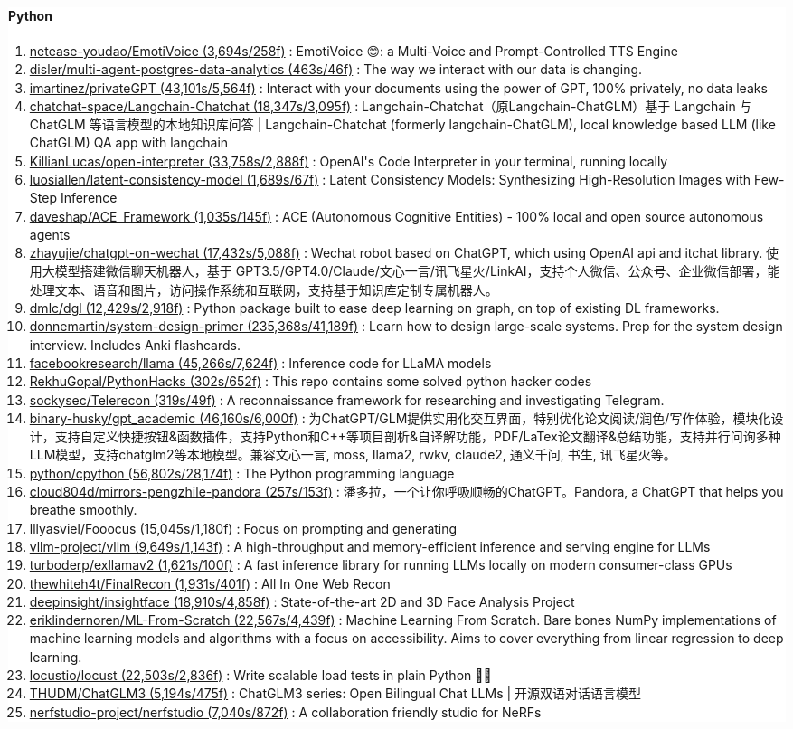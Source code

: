 #### Python
1. [netease-youdao/EmotiVoice (3,694s/258f)](https://github.com/netease-youdao/EmotiVoice) : EmotiVoice 😊: a Multi-Voice and Prompt-Controlled TTS Engine
2. [disler/multi-agent-postgres-data-analytics (463s/46f)](https://github.com/disler/multi-agent-postgres-data-analytics) : The way we interact with our data is changing.
3. [imartinez/privateGPT (43,101s/5,564f)](https://github.com/imartinez/privateGPT) : Interact with your documents using the power of GPT, 100% privately, no data leaks
4. [chatchat-space/Langchain-Chatchat (18,347s/3,095f)](https://github.com/chatchat-space/Langchain-Chatchat) : Langchain-Chatchat（原Langchain-ChatGLM）基于 Langchain 与 ChatGLM 等语言模型的本地知识库问答 | Langchain-Chatchat (formerly langchain-ChatGLM), local knowledge based LLM (like ChatGLM) QA app with langchain
5. [KillianLucas/open-interpreter (33,758s/2,888f)](https://github.com/KillianLucas/open-interpreter) : OpenAI's Code Interpreter in your terminal, running locally
6. [luosiallen/latent-consistency-model (1,689s/67f)](https://github.com/luosiallen/latent-consistency-model) : Latent Consistency Models: Synthesizing High-Resolution Images with Few-Step Inference
7. [daveshap/ACE_Framework (1,035s/145f)](https://github.com/daveshap/ACE_Framework) : ACE (Autonomous Cognitive Entities) - 100% local and open source autonomous agents
8. [zhayujie/chatgpt-on-wechat (17,432s/5,088f)](https://github.com/zhayujie/chatgpt-on-wechat) : Wechat robot based on ChatGPT, which using OpenAI api and itchat library. 使用大模型搭建微信聊天机器人，基于 GPT3.5/GPT4.0/Claude/文心一言/讯飞星火/LinkAI，支持个人微信、公众号、企业微信部署，能处理文本、语音和图片，访问操作系统和互联网，支持基于知识库定制专属机器人。
9. [dmlc/dgl (12,429s/2,918f)](https://github.com/dmlc/dgl) : Python package built to ease deep learning on graph, on top of existing DL frameworks.
10. [donnemartin/system-design-primer (235,368s/41,189f)](https://github.com/donnemartin/system-design-primer) : Learn how to design large-scale systems. Prep for the system design interview. Includes Anki flashcards.
11. [facebookresearch/llama (45,266s/7,624f)](https://github.com/facebookresearch/llama) : Inference code for LLaMA models
12. [RekhuGopal/PythonHacks (302s/652f)](https://github.com/RekhuGopal/PythonHacks) : This repo contains some solved python hacker codes
13. [sockysec/Telerecon (319s/49f)](https://github.com/sockysec/Telerecon) : A reconnaissance framework for researching and investigating Telegram.
14. [binary-husky/gpt_academic (46,160s/6,000f)](https://github.com/binary-husky/gpt_academic) : 为ChatGPT/GLM提供实用化交互界面，特别优化论文阅读/润色/写作体验，模块化设计，支持自定义快捷按钮&函数插件，支持Python和C++等项目剖析&自译解功能，PDF/LaTex论文翻译&总结功能，支持并行问询多种LLM模型，支持chatglm2等本地模型。兼容文心一言, moss, llama2, rwkv, claude2, 通义千问, 书生, 讯飞星火等。
15. [python/cpython (56,802s/28,174f)](https://github.com/python/cpython) : The Python programming language
16. [cloud804d/mirrors-pengzhile-pandora (257s/153f)](https://github.com/cloud804d/mirrors-pengzhile-pandora) : 潘多拉，一个让你呼吸顺畅的ChatGPT。Pandora, a ChatGPT that helps you breathe smoothly.
17. [lllyasviel/Fooocus (15,045s/1,180f)](https://github.com/lllyasviel/Fooocus) : Focus on prompting and generating
18. [vllm-project/vllm (9,649s/1,143f)](https://github.com/vllm-project/vllm) : A high-throughput and memory-efficient inference and serving engine for LLMs
19. [turboderp/exllamav2 (1,621s/100f)](https://github.com/turboderp/exllamav2) : A fast inference library for running LLMs locally on modern consumer-class GPUs
20. [thewhiteh4t/FinalRecon (1,931s/401f)](https://github.com/thewhiteh4t/FinalRecon) : All In One Web Recon
21. [deepinsight/insightface (18,910s/4,858f)](https://github.com/deepinsight/insightface) : State-of-the-art 2D and 3D Face Analysis Project
22. [eriklindernoren/ML-From-Scratch (22,567s/4,439f)](https://github.com/eriklindernoren/ML-From-Scratch) : Machine Learning From Scratch. Bare bones NumPy implementations of machine learning models and algorithms with a focus on accessibility. Aims to cover everything from linear regression to deep learning.
23. [locustio/locust (22,503s/2,836f)](https://github.com/locustio/locust) : Write scalable load tests in plain Python 🚗💨
24. [THUDM/ChatGLM3 (5,194s/475f)](https://github.com/THUDM/ChatGLM3) : ChatGLM3 series: Open Bilingual Chat LLMs | 开源双语对话语言模型
25. [nerfstudio-project/nerfstudio (7,040s/872f)](https://github.com/nerfstudio-project/nerfstudio) : A collaboration friendly studio for NeRFs
